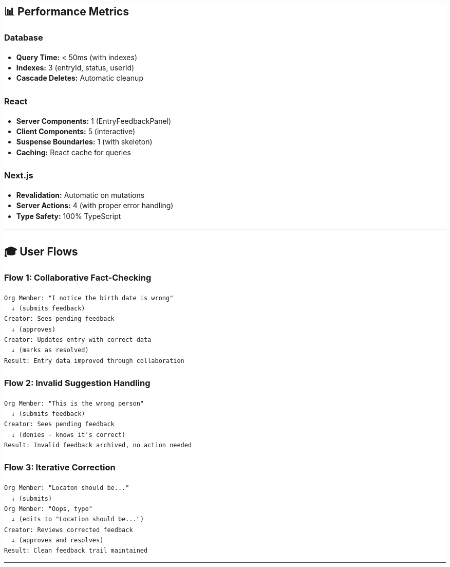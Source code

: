 
## 📊 Performance Metrics

### Database
- **Query Time:** < 50ms (with indexes)
- **Indexes:** 3 (entryId, status, userId)
- **Cascade Deletes:** Automatic cleanup

### React
- **Server Components:** 1 (EntryFeedbackPanel)
- **Client Components:** 5 (interactive)
- **Suspense Boundaries:** 1 (with skeleton)
- **Caching:** React cache for queries

### Next.js
- **Revalidation:** Automatic on mutations
- **Server Actions:** 4 (with proper error handling)
- **Type Safety:** 100% TypeScript

---

## 🎓 User Flows

### Flow 1: Collaborative Fact-Checking
```
Org Member: "I notice the birth date is wrong"
  ↓ (submits feedback)
Creator: Sees pending feedback
  ↓ (approves)
Creator: Updates entry with correct data
  ↓ (marks as resolved)
Result: Entry data improved through collaboration
```

### Flow 2: Invalid Suggestion Handling
```
Org Member: "This is the wrong person"
  ↓ (submits feedback)
Creator: Sees pending feedback
  ↓ (denies - knows it's correct)
Result: Invalid feedback archived, no action needed
```

### Flow 3: Iterative Correction
```
Org Member: "Locaton should be..."
  ↓ (submits)
Org Member: "Oops, typo"
  ↓ (edits to "Location should be...")
Creator: Reviews corrected feedback
  ↓ (approves and resolves)
Result: Clean feedback trail maintained
```

---